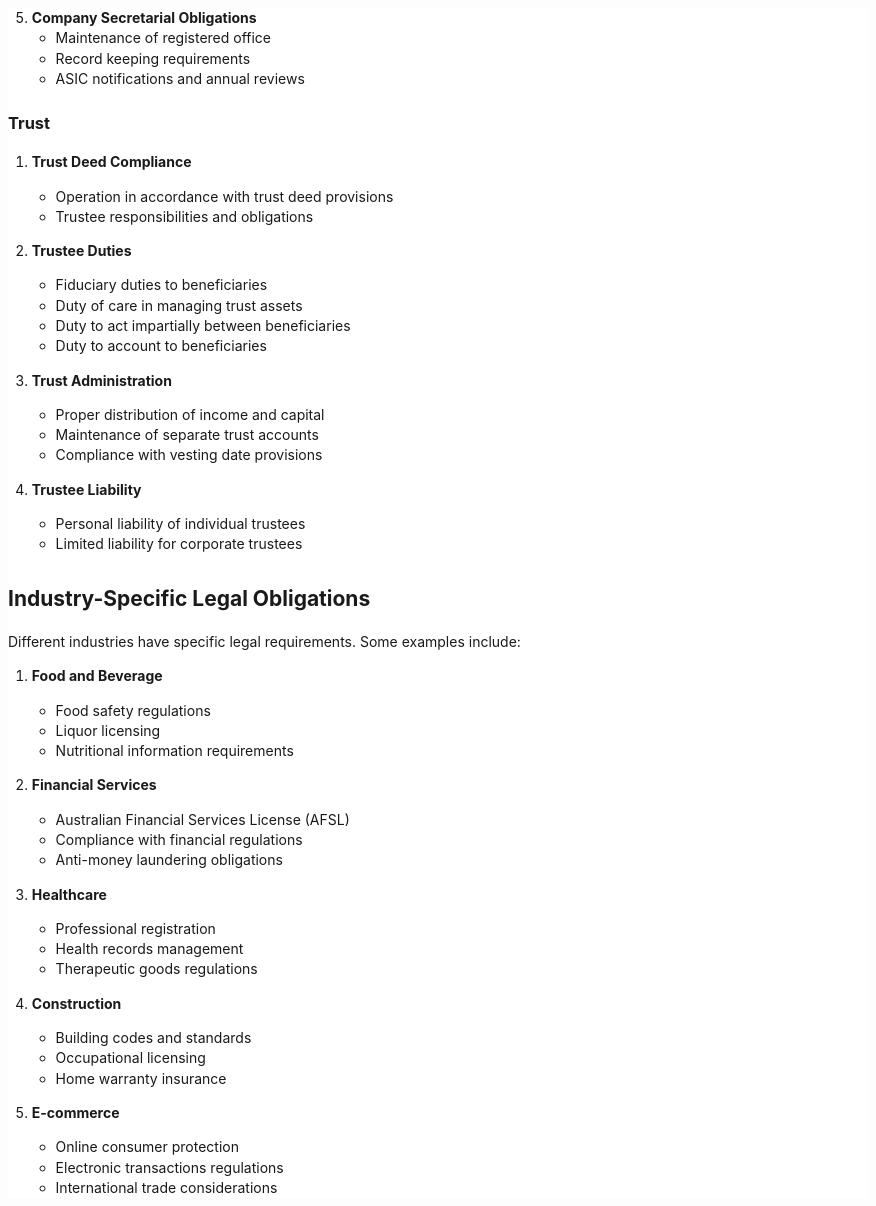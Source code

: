 5. **Company Secretarial Obligations**
   - Maintenance of registered office
   - Record keeping requirements
   - ASIC notifications and annual reviews

### Trust

1. **Trust Deed Compliance**
   - Operation in accordance with trust deed provisions
   - Trustee responsibilities and obligations

2. **Trustee Duties**
   - Fiduciary duties to beneficiaries
   - Duty of care in managing trust assets
   - Duty to act impartially between beneficiaries
   - Duty to account to beneficiaries

3. **Trust Administration**
   - Proper distribution of income and capital
   - Maintenance of separate trust accounts
   - Compliance with vesting date provisions

4. **Trustee Liability**
   - Personal liability of individual trustees
   - Limited liability for corporate trustees

## Industry-Specific Legal Obligations

Different industries have specific legal requirements. Some examples include:

1. **Food and Beverage**
   - Food safety regulations
   - Liquor licensing
   - Nutritional information requirements

2. **Financial Services**
   - Australian Financial Services License (AFSL)
   - Compliance with financial regulations
   - Anti-money laundering obligations

3. **Healthcare**
   - Professional registration
   - Health records management
   - Therapeutic goods regulations

4. **Construction**
   - Building codes and standards
   - Occupational licensing
   - Home warranty insurance

5. **E-commerce**
   - Online consumer protection
   - Electronic transactions regulations
   - International trade considerations
